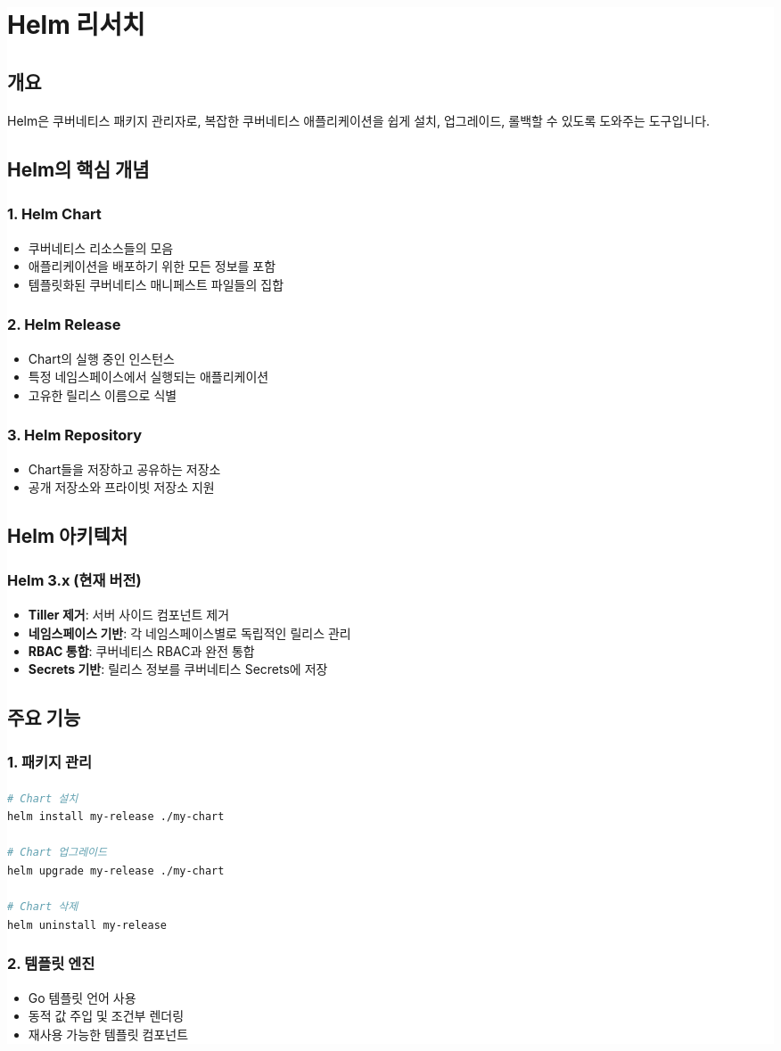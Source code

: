 # Helm 리서치

## 개요
Helm은 쿠버네티스 패키지 관리자로, 복잡한 쿠버네티스 애플리케이션을 쉽게 설치, 업그레이드, 롤백할 수 있도록 도와주는 도구입니다.

## Helm의 핵심 개념

### 1. Helm Chart
- 쿠버네티스 리소스들의 모음
- 애플리케이션을 배포하기 위한 모든 정보를 포함
- 템플릿화된 쿠버네티스 매니페스트 파일들의 집합

### 2. Helm Release
- Chart의 실행 중인 인스턴스
- 특정 네임스페이스에서 실행되는 애플리케이션
- 고유한 릴리스 이름으로 식별

### 3. Helm Repository
- Chart들을 저장하고 공유하는 저장소
- 공개 저장소와 프라이빗 저장소 지원

## Helm 아키텍처

### Helm 3.x (현재 버전)
- **Tiller 제거**: 서버 사이드 컴포넌트 제거
- **네임스페이스 기반**: 각 네임스페이스별로 독립적인 릴리스 관리
- **RBAC 통합**: 쿠버네티스 RBAC과 완전 통합
- **Secrets 기반**: 릴리스 정보를 쿠버네티스 Secrets에 저장

## 주요 기능

### 1. 패키지 관리
```bash
# Chart 설치
helm install my-release ./my-chart

# Chart 업그레이드
helm upgrade my-release ./my-chart

# Chart 삭제
helm uninstall my-release
```

### 2. 템플릿 엔진
- Go 템플릿 언어 사용
- 동적 값 주입 및 조건부 렌더링
- 재사용 가능한 템플릿 컴포넌트
